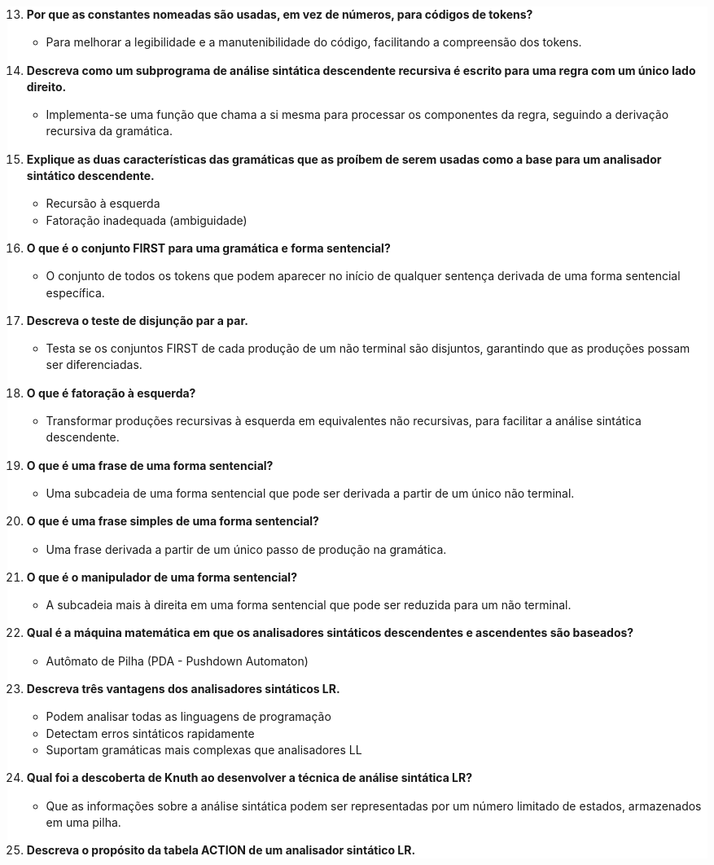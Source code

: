 13. **Por que as constantes nomeadas são usadas, em vez de números, para códigos de tokens?**

    - Para melhorar a legibilidade e a manutenibilidade do código, facilitando a compreensão dos tokens.

14. **Descreva como um subprograma de análise sintática descendente recursiva é escrito para uma regra com um único lado direito.**

    - Implementa-se uma função que chama a si mesma para processar os componentes da regra, seguindo a derivação recursiva da gramática.

15. **Explique as duas características das gramáticas que as proíbem de serem usadas como a base para um analisador sintático descendente.**

    - Recursão à esquerda
    - Fatoração inadequada (ambiguidade)

16. **O que é o conjunto FIRST para uma gramática e forma sentencial?**

    - O conjunto de todos os tokens que podem aparecer no início de qualquer sentença derivada de uma forma sentencial específica.

17. **Descreva o teste de disjunção par a par.**

    - Testa se os conjuntos FIRST de cada produção de um não terminal são disjuntos, garantindo que as produções possam ser diferenciadas.

18. **O que é fatoração à esquerda?**

    - Transformar produções recursivas à esquerda em equivalentes não recursivas, para facilitar a análise sintática descendente.

19. **O que é uma frase de uma forma sentencial?**

    - Uma subcadeia de uma forma sentencial que pode ser derivada a partir de um único não terminal.

20. **O que é uma frase simples de uma forma sentencial?**

    - Uma frase derivada a partir de um único passo de produção na gramática.

21. **O que é o manipulador de uma forma sentencial?**

    - A subcadeia mais à direita em uma forma sentencial que pode ser reduzida para um não terminal.

22. **Qual é a máquina matemática em que os analisadores sintáticos descendentes e ascendentes são baseados?**

    - Autômato de Pilha (PDA - Pushdown Automaton)

23. **Descreva três vantagens dos analisadores sintáticos LR.**

    - Podem analisar todas as linguagens de programação
    - Detectam erros sintáticos rapidamente
    - Suportam gramáticas mais complexas que analisadores LL

24. **Qual foi a descoberta de Knuth ao desenvolver a técnica de análise sintática LR?**

    - Que as informações sobre a análise sintática podem ser representadas por um número limitado de estados, armazenados em uma pilha.

25. **Descreva o propósito da tabela ACTION de um analisador sintático LR.**
